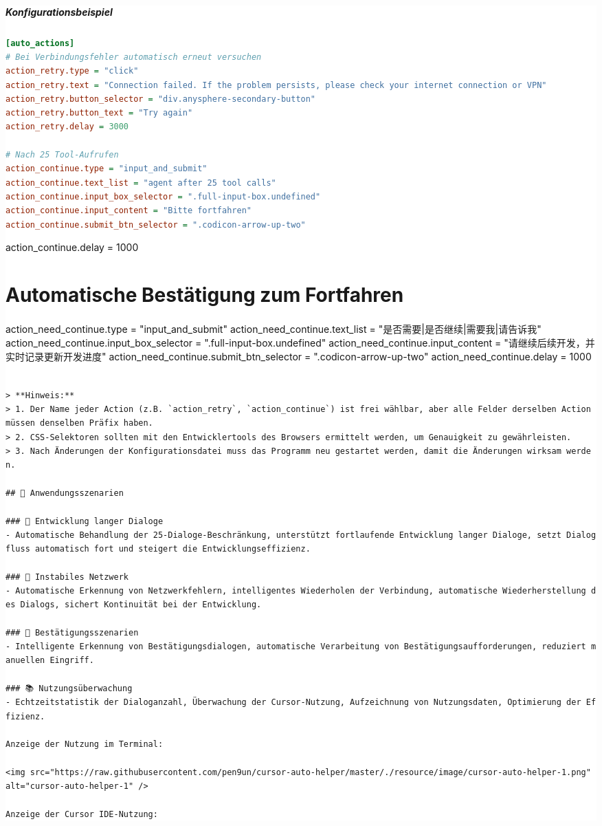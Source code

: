 ##### Konfigurationsbeispiel
```ini
[auto_actions]
# Bei Verbindungsfehler automatisch erneut versuchen
action_retry.type = "click"
action_retry.text = "Connection failed. If the problem persists, please check your internet connection or VPN"
action_retry.button_selector = "div.anysphere-secondary-button"
action_retry.button_text = "Try again"
action_retry.delay = 3000

# Nach 25 Tool-Aufrufen
action_continue.type = "input_and_submit"
action_continue.text_list = "agent after 25 tool calls"
action_continue.input_box_selector = ".full-input-box.undefined"
action_continue.input_content = "Bitte fortfahren"
action_continue.submit_btn_selector = ".codicon-arrow-up-two"
```
action_continue.delay = 1000

# Automatische Bestätigung zum Fortfahren
action_need_continue.type = "input_and_submit"
action_need_continue.text_list = "是否需要|是否继续|需要我|请告诉我"
action_need_continue.input_box_selector = ".full-input-box.undefined"
action_need_continue.input_content = "请继续后续开发，并实时记录更新开发进度"
action_need_continue.submit_btn_selector = ".codicon-arrow-up-two"
action_need_continue.delay = 1000
```

> **Hinweis:**
> 1. Der Name jeder Action (z.B. `action_retry`, `action_continue`) ist frei wählbar, aber alle Felder derselben Action müssen denselben Präfix haben.
> 2. CSS-Selektoren sollten mit den Entwicklertools des Browsers ermittelt werden, um Genauigkeit zu gewährleisten.
> 3. Nach Änderungen der Konfigurationsdatei muss das Programm neu gestartet werden, damit die Änderungen wirksam werden.

## 🎯 Anwendungsszenarien

### 💼 Entwicklung langer Dialoge
- Automatische Behandlung der 25-Dialoge-Beschränkung, unterstützt fortlaufende Entwicklung langer Dialoge, setzt Dialogfluss automatisch fort und steigert die Entwicklungseffizienz.

### 👥 Instabiles Netzwerk
- Automatische Erkennung von Netzwerkfehlern, intelligentes Wiederholen der Verbindung, automatische Wiederherstellung des Dialogs, sichert Kontinuität bei der Entwicklung.

### 🏢 Bestätigungsszenarien
- Intelligente Erkennung von Bestätigungsdialogen, automatische Verarbeitung von Bestätigungsaufforderungen, reduziert manuellen Eingriff.

### 📚 Nutzungsüberwachung
- Echtzeitstatistik der Dialoganzahl, Überwachung der Cursor-Nutzung, Aufzeichnung von Nutzungsdaten, Optimierung der Effizienz.

Anzeige der Nutzung im Terminal:

<img src="https://raw.githubusercontent.com/pen9un/cursor-auto-helper/master/./resource/image/cursor-auto-helper-1.png" alt="cursor-auto-helper-1" />

Anzeige der Cursor IDE-Nutzung:

```